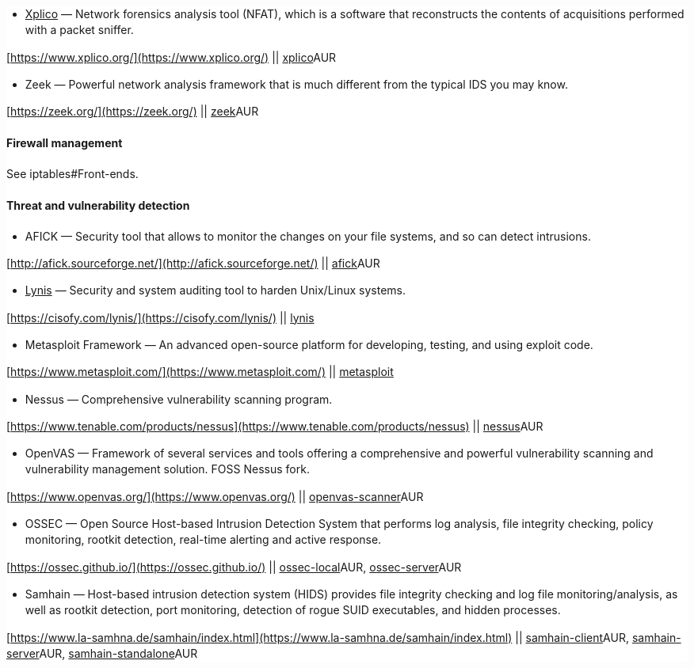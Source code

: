 * [Xplico](https://en.wikipedia.org/wiki/Xplico) — Network forensics analysis tool (NFAT), which is a software that reconstructs the contents of acquisitions performed with a packet sniffer.

[https://www.xplico.org/](https://www.xplico.org/) || [xplico](https://aur.archlinux.org/packages/xplico/)AUR

* Zeek — Powerful network analysis framework that is much different from the typical IDS you may know.

[https://zeek.org/](https://zeek.org/) || [zeek](https://aur.archlinux.org/packages/zeek/)AUR

#### Firewall management

See iptables#Front-ends.

#### Threat and vulnerability detection

* AFICK — Security tool that allows to monitor the changes on your file systems, and so can detect intrusions.

[http://afick.sourceforge.net/](http://afick.sourceforge.net/) || [afick](https://aur.archlinux.org/packages/afick/)AUR

* [Lynis](https://en.wikipedia.org/wiki/Lynis) — Security and system auditing tool to harden Unix/Linux systems.

[https://cisofy.com/lynis/](https://cisofy.com/lynis/) || [lynis](https://archlinux.org/packages/?name=lynis)

* Metasploit Framework — An advanced open-source platform for developing, testing, and using exploit code.

[https://www.metasploit.com/](https://www.metasploit.com/) || [metasploit](https://archlinux.org/packages/?name=metasploit)

* Nessus — Comprehensive vulnerability scanning program.

[https://www.tenable.com/products/nessus](https://www.tenable.com/products/nessus) || [nessus](https://aur.archlinux.org/packages/nessus/)AUR

* OpenVAS — Framework of several services and tools offering a comprehensive and powerful vulnerability scanning and vulnerability management solution. FOSS Nessus fork.

[https://www.openvas.org/](https://www.openvas.org/) || [openvas-scanner](https://aur.archlinux.org/packages/openvas-scanner/)AUR

* OSSEC — Open Source Host-based Intrusion Detection System that performs log analysis, file integrity checking, policy monitoring, rootkit detection, real-time alerting and active response.

[https://ossec.github.io/](https://ossec.github.io/) || [ossec-local](https://aur.archlinux.org/packages/ossec-local/)AUR, [ossec-server](https://aur.archlinux.org/packages/ossec-server/)AUR

* Samhain — Host-based intrusion detection system (HIDS) provides file integrity checking and log file monitoring/analysis, as well as rootkit detection, port monitoring, detection of rogue SUID executables, and hidden processes.

[https://www.la-samhna.de/samhain/index.html](https://www.la-samhna.de/samhain/index.html) || [samhain-client](https://aur.archlinux.org/packages/samhain-client/)AUR, [samhain-server](https://aur.archlinux.org/packages/samhain-server/)AUR, [samhain-standalone](https://aur.archlinux.org/packages/samhain-standalone/)AUR
